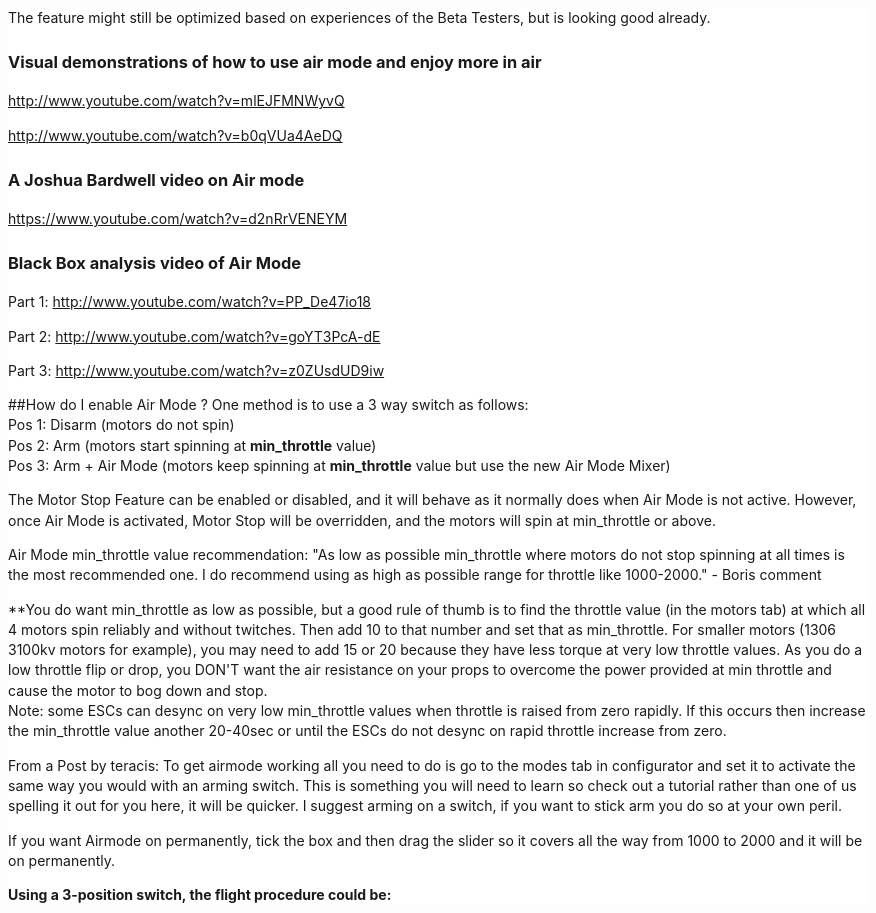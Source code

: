 The feature might still be optimized based on experiences of the Beta Testers, but is looking good already.

### Visual demonstrations of how to use air mode and enjoy more in air

http://www.youtube.com/watch?v=mlEJFMNWyvQ

http://www.youtube.com/watch?v=b0qVUa4AeDQ

### A Joshua Bardwell video on Air mode
https://www.youtube.com/watch?v=d2nRrVENEYM

### Black Box analysis video of Air Mode

Part 1: http://www.youtube.com/watch?v=PP_De47io18

Part 2: http://www.youtube.com/watch?v=goYT3PcA-dE

Part 3: http://www.youtube.com/watch?v=z0ZUsdUD9iw

##How do I enable Air Mode ? 
One method is to use a 3 way switch as follows:  
Pos 1: Disarm (motors do not spin)  
Pos 2: Arm (motors start spinning at **min_throttle** value)  
Pos 3: Arm + Air Mode (motors keep spinning at **min_throttle** value but use the new Air Mode Mixer)

The Motor Stop Feature can be enabled or disabled, and it will behave as it normally does when Air Mode is not active. However, once Air Mode is activated, Motor Stop will be overridden, and the motors will spin at min_throttle or above.

Air Mode min_throttle value recommendation: "As low as possible min_throttle where motors do not stop spinning at all times is the most recommended one. I do recommend using as high as possible range for throttle like 1000-2000." - Boris comment

**You do want min_throttle as low as possible, but a good rule of thumb is to find the throttle value (in the motors tab) at which all 4 motors spin reliably and without twitches. Then add 10 to that number and set that as min_throttle. For smaller motors (1306 3100kv motors for example), you may need to add 15 or 20 because they have less torque at very low throttle values.  As you do a low throttle flip or drop, you DON'T want the air resistance on your props to overcome the power provided at min throttle and cause the motor to bog down and stop.  
Note: some ESCs can desync on very low min_throttle values when throttle is raised from zero rapidly. If this occurs then increase the min_throttle value another 20-40sec or until the ESCs do not desync on rapid throttle increase from zero.  

From a Post by teracis:
To get airmode working all you need to do is go to the modes tab in configurator and set it to activate the same way you would with an arming switch. This is something you will need to learn so check out a tutorial rather than one of us spelling it out for you here, it will be quicker.
I suggest arming on a switch, if you want to stick arm you do so at your own peril.

If you want Airmode on permanently, tick the box and then drag the slider so it covers all the way from 1000 to 2000 and it will be on permanently. 

**Using a 3-position switch, the flight procedure could be:**
